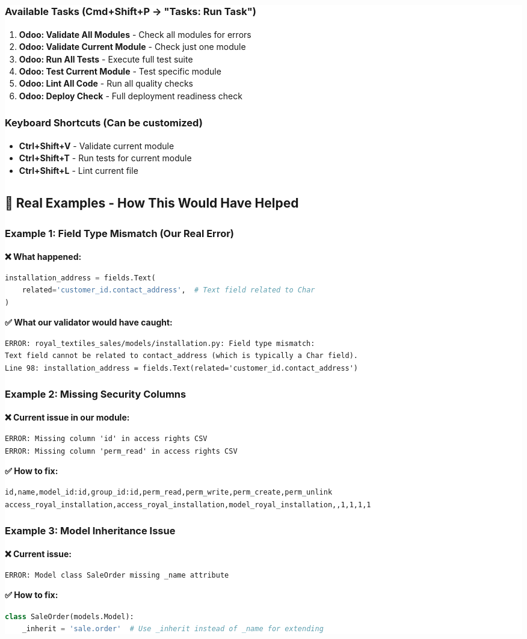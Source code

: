 ### Available Tasks (Cmd+Shift+P → "Tasks: Run Task")

1. **Odoo: Validate All Modules** - Check all modules for errors
2. **Odoo: Validate Current Module** - Check just one module
3. **Odoo: Run All Tests** - Execute full test suite
4. **Odoo: Test Current Module** - Test specific module
5. **Odoo: Lint All Code** - Run all quality checks
6. **Odoo: Deploy Check** - Full deployment readiness check

### Keyboard Shortcuts (Can be customized)
- **Ctrl+Shift+V** - Validate current module
- **Ctrl+Shift+T** - Run tests for current module
- **Ctrl+Shift+L** - Lint current file

## 🎯 Real Examples - How This Would Have Helped

### Example 1: Field Type Mismatch (Our Real Error)
**❌ What happened:**
```python
installation_address = fields.Text(
    related='customer_id.contact_address',  # Text field related to Char
)
```

**✅ What our validator would have caught:**
```
ERROR: royal_textiles_sales/models/installation.py: Field type mismatch:
Text field cannot be related to contact_address (which is typically a Char field).
Line 98: installation_address = fields.Text(related='customer_id.contact_address')
```

### Example 2: Missing Security Columns
**❌ Current issue in our module:**
```
ERROR: Missing column 'id' in access rights CSV
ERROR: Missing column 'perm_read' in access rights CSV
```

**✅ How to fix:**
```csv
id,name,model_id:id,group_id:id,perm_read,perm_write,perm_create,perm_unlink
access_royal_installation,access_royal_installation,model_royal_installation,,1,1,1,1
```

### Example 3: Model Inheritance Issue
**❌ Current issue:**
```
ERROR: Model class SaleOrder missing _name attribute
```

**✅ How to fix:**
```python
class SaleOrder(models.Model):
    _inherit = 'sale.order'  # Use _inherit instead of _name for extending
```
